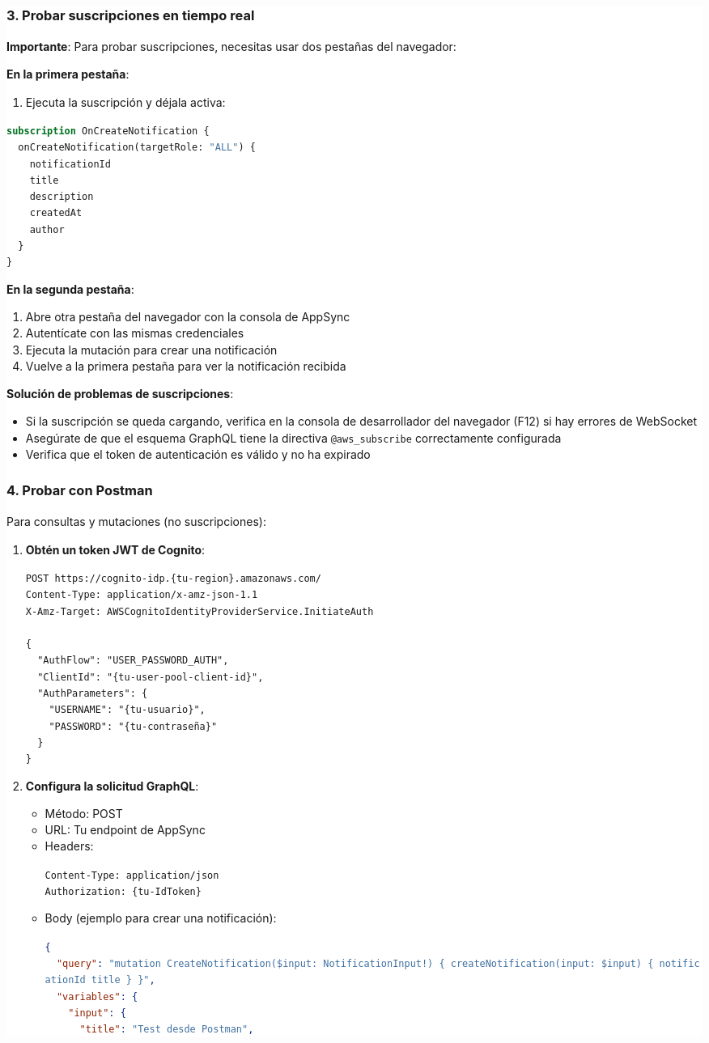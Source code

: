 
### 3. Probar suscripciones en tiempo real

**Importante**: Para probar suscripciones, necesitas usar dos pestañas del navegador:

**En la primera pestaña**:
1. Ejecuta la suscripción y déjala activa:
```graphql
subscription OnCreateNotification {
  onCreateNotification(targetRole: "ALL") {
    notificationId
    title
    description
    createdAt
    author
  }
}
```

**En la segunda pestaña**:
1. Abre otra pestaña del navegador con la consola de AppSync
2. Autentícate con las mismas credenciales
3. Ejecuta la mutación para crear una notificación
4. Vuelve a la primera pestaña para ver la notificación recibida

**Solución de problemas de suscripciones**:
- Si la suscripción se queda cargando, verifica en la consola de desarrollador del navegador (F12) si hay errores de WebSocket
- Asegúrate de que el esquema GraphQL tiene la directiva `@aws_subscribe` correctamente configurada
- Verifica que el token de autenticación es válido y no ha expirado

### 4. Probar con Postman

Para consultas y mutaciones (no suscripciones):

1. **Obtén un token JWT de Cognito**:
   ```
   POST https://cognito-idp.{tu-region}.amazonaws.com/
   Content-Type: application/x-amz-json-1.1
   X-Amz-Target: AWSCognitoIdentityProviderService.InitiateAuth

   {
     "AuthFlow": "USER_PASSWORD_AUTH",
     "ClientId": "{tu-user-pool-client-id}",
     "AuthParameters": {
       "USERNAME": "{tu-usuario}",
       "PASSWORD": "{tu-contraseña}"
     }
   }
   ```

2. **Configura la solicitud GraphQL**:
   - Método: POST
   - URL: Tu endpoint de AppSync
   - Headers:
     ```
     Content-Type: application/json
     Authorization: {tu-IdToken}
     ```
   - Body (ejemplo para crear una notificación):
     ```json
     {
       "query": "mutation CreateNotification($input: NotificationInput!) { createNotification(input: $input) { notificationId title } }",
       "variables": {
         "input": {
           "title": "Test desde Postman",